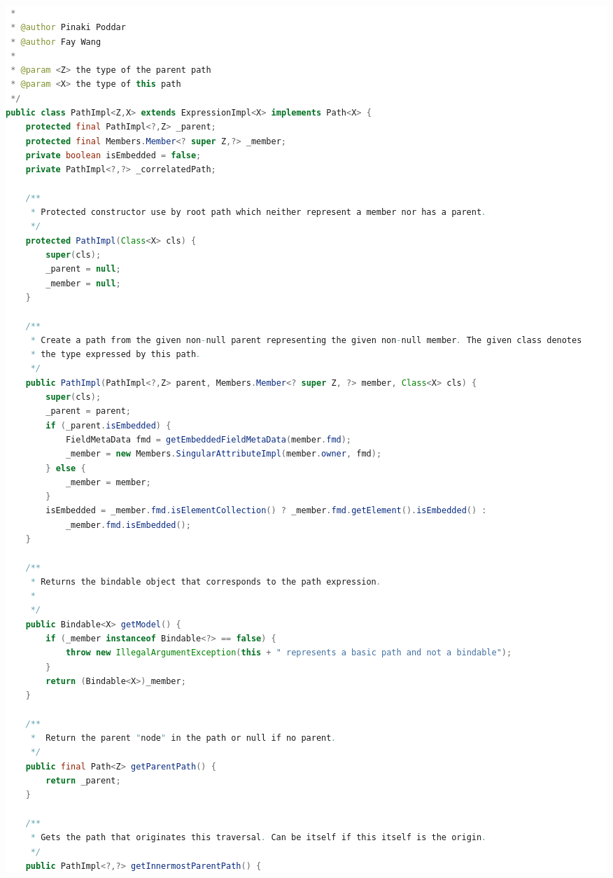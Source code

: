 ```java
 * 
 * @author Pinaki Poddar
 * @author Fay Wang
 * 
 * @param <Z> the type of the parent path 
 * @param <X> the type of this path
 */
public class PathImpl<Z,X> extends ExpressionImpl<X> implements Path<X> {
    protected final PathImpl<?,Z> _parent;
    protected final Members.Member<? super Z,?> _member;
    private boolean isEmbedded = false;
    private PathImpl<?,?> _correlatedPath;
    
    /**
     * Protected constructor use by root path which neither represent a member nor has a parent. 
     */
    protected PathImpl(Class<X> cls) {
        super(cls);
        _parent = null;
        _member = null;
    }
    
    /**
     * Create a path from the given non-null parent representing the given non-null member. The given class denotes 
     * the type expressed by this path.
     */
    public PathImpl(PathImpl<?,Z> parent, Members.Member<? super Z, ?> member, Class<X> cls) {
        super(cls);
        _parent = parent;
        if (_parent.isEmbedded) {
            FieldMetaData fmd = getEmbeddedFieldMetaData(member.fmd);
            _member = new Members.SingularAttributeImpl(member.owner, fmd);
        } else {
            _member = member;
        }
        isEmbedded = _member.fmd.isElementCollection() ? _member.fmd.getElement().isEmbedded() : 
            _member.fmd.isEmbedded();
    }

    /** 
     * Returns the bindable object that corresponds to the path expression.
     *  
     */
    public Bindable<X> getModel() { 
        if (_member instanceof Bindable<?> == false) {
            throw new IllegalArgumentException(this + " represents a basic path and not a bindable");
        }
        return (Bindable<X>)_member;
    }
    
    /**
     *  Return the parent "node" in the path or null if no parent.
     */
    public final Path<Z> getParentPath() {
        return _parent;
    }
    
    /**
     * Gets the path that originates this traversal. Can be itself if this itself is the origin.
     */
    public PathImpl<?,?> getInnermostParentPath() {
```